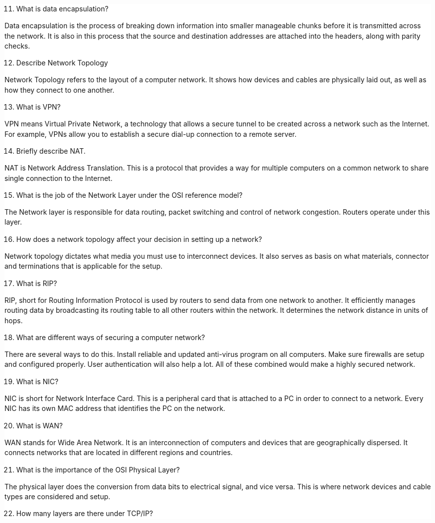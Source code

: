 11) What is data encapsulation?

Data encapsulation is the process of breaking down information into smaller manageable chunks before it is transmitted across the network. It is also in this process that the source and destination addresses are attached into the headers, along with parity checks.

12) Describe Network Topology

Network Topology refers to the layout of a computer network. It shows how devices and cables are physically laid out, as well as how they connect to one another.

13) What is VPN?

VPN means Virtual Private Network, a technology that allows a secure tunnel to be created across a network such as the Internet. For example, VPNs allow you to establish a secure dial-up connection to a remote server.

14) Briefly describe NAT.

NAT is Network Address Translation. This is a protocol that provides a way for multiple computers on a common network to share single connection to the Internet.

15) What is the job of the Network Layer under the OSI reference model?

The Network layer is responsible for data routing, packet switching and control of network congestion. Routers operate under this layer.

16) How does a network topology affect your decision in setting up a network?

Network topology dictates what media you must use to interconnect devices. It also serves as basis on what materials, connector and terminations that is applicable for the setup.

17) What is RIP?

RIP, short for Routing Information Protocol is used by routers to send data from one network to another. It efficiently manages routing data by broadcasting its routing table to all other routers within the network. It determines the network distance in units of hops.

18) What are different ways of securing a computer network?

There are several ways to do this. Install reliable and updated anti-virus program on all computers. Make sure firewalls are setup and configured properly. User authentication will also help a lot. All of these combined would make a highly secured network.

19) What is NIC?

NIC is short for Network Interface Card. This is a peripheral card that is attached to a PC in order to connect to a network. Every NIC has its own MAC address that identifies the PC on the network.

20) What is WAN?

WAN stands for Wide Area Network. It is an interconnection of computers and devices that are geographically dispersed. It connects networks that are located in different regions and countries.

21) What is the importance of the OSI Physical Layer?

The physical layer does the conversion from data bits to electrical signal, and vice versa. This is where network devices and cable types are considered and setup.

22) How many layers are there under TCP/IP?
